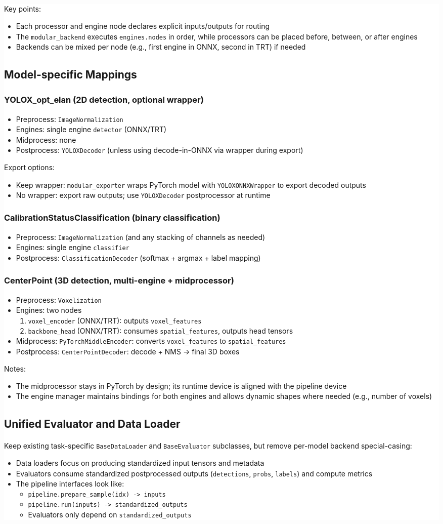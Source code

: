 Key points:
- Each processor and engine node declares explicit inputs/outputs for routing
- The `modular_backend` executes `engines.nodes` in order, while processors can be placed before, between, or after engines
- Backends can be mixed per node (e.g., first engine in ONNX, second in TRT) if needed


## Model-specific Mappings

### YOLOX_opt_elan (2D detection, optional wrapper)

- Preprocess: `ImageNormalization`
- Engines: single engine `detector` (ONNX/TRT)
- Midprocess: none
- Postprocess: `YOLOXDecoder` (unless using decode-in-ONNX via wrapper during export)

Export options:
- Keep wrapper: `modular_exporter` wraps PyTorch model with `YOLOXONNXWrapper` to export decoded outputs
- No wrapper: export raw outputs; use `YOLOXDecoder` postprocessor at runtime

### CalibrationStatusClassification (binary classification)

- Preprocess: `ImageNormalization` (and any stacking of channels as needed)
- Engines: single engine `classifier`
- Postprocess: `ClassificationDecoder` (softmax + argmax + label mapping)

### CenterPoint (3D detection, multi-engine + midprocessor)

- Preprocess: `Voxelization`
- Engines: two nodes
  1) `voxel_encoder` (ONNX/TRT): outputs `voxel_features`
  2) `backbone_head` (ONNX/TRT): consumes `spatial_features`, outputs head tensors
- Midprocess: `PyTorchMiddleEncoder`: converts `voxel_features` to `spatial_features`
- Postprocess: `CenterPointDecoder`: decode + NMS → final 3D boxes

Notes:
- The midprocessor stays in PyTorch by design; its runtime device is aligned with the pipeline device
- The engine manager maintains bindings for both engines and allows dynamic shapes where needed (e.g., number of voxels)


## Unified Evaluator and Data Loader

Keep existing task-specific `BaseDataLoader` and `BaseEvaluator` subclasses, but remove per-model backend special-casing:
- Data loaders focus on producing standardized input tensors and metadata
- Evaluators consume standardized postprocessed outputs (`detections`, `probs`, `labels`) and compute metrics
- The pipeline interfaces look like:
  - `pipeline.prepare_sample(idx) -> inputs`
  - `pipeline.run(inputs) -> standardized_outputs`
  - Evaluators only depend on `standardized_outputs`

